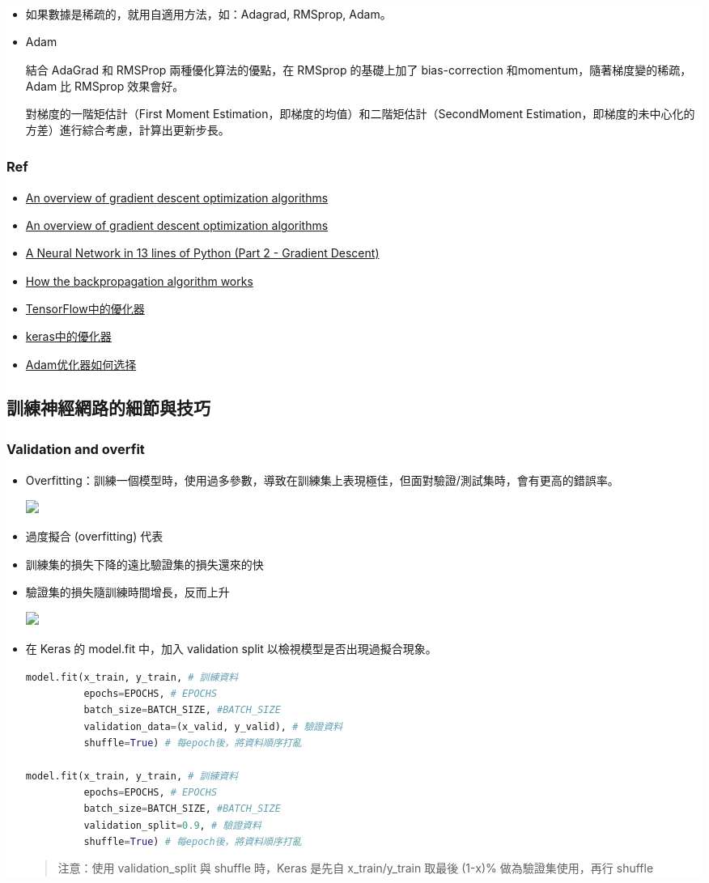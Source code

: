   - 如果數據是稀疏的，就用自適用方法，如：Adagrad, RMSprop, Adam。

- Adam 

  結合 AdaGrad 和 RMSProp 兩種優化算法的優點，在 RMSprop 的基礎上加了 bias-correction 和momentum，隨著梯度變的稀疏，Adam 比 RMSprop 效果會好。

  對梯度的⼀階矩估計（First Moment Estimation，即梯度的均值）和⼆階矩估計（SecondMoment Estimation，即梯度的未中⼼化的方差）進行綜合考慮，計算出更新步長。

### Ref

- [An overview of gradient descent optimization algorithms](http://ruder.io/optimizing-gradient-descent/index.html)
- [An overview of gradient descent optimization algorithms](https://arxiv.org/pdf/1609.04747.pdf)
- [A Neural Network in 13 lines of Python (Part 2 - Gradient Descent)](https://iamtrask.github.io/2015/07/27/python-network-part2/)

- [How the backpropagation algorithm works](http://neuralnetworksanddeeplearning.com/chap2.html)
- [TensorFlow中的優化器](https://www.tensorflow.org/api_guides/python/train)
- [keras中的優化器](https://keras.io/optimizers/)
- [Adam优化器如何选择](https://blog.csdn.net/qq_35860352/article/details/80772142)

## 訓練神經網路的細節與技巧

### Validation and overfit

- Overfitting：訓練⼀個模型時，使用過多參數，導致在訓練集上表現極佳，但面對驗證/測試集時，會有更高的錯誤率。

  ![](./images/擷取19.jpg)

- 過度擬合 (overfitting) 代表

- 訓練集的損失下降的遠比驗證集的損失還來的快

- 驗證集的損失隨訓練時間增長，反而上升

  ![](./images/screenshot20.JPG)

- 在 Keras 的 model.fit 中，加入 validation split 以檢視模型是否出現過擬合現象。

  ```python
  model.fit(x_train, y_train, # 訓練資料
            epochs=EPOCHS, # EPOCHS
            batch_size=BATCH_SIZE, #BATCH_SIZE
            validation_data=(x_valid, y_valid), # 驗證資料
            shuffle=True) # 每epoch後，將資料順序打亂
  
  model.fit(x_train, y_train, # 訓練資料
            epochs=EPOCHS, # EPOCHS
            batch_size=BATCH_SIZE, #BATCH_SIZE
            validation_split=0.9, # 驗證資料
            shuffle=True) # 每epoch後，將資料順序打亂
  ```

  > 注意：使用 validation_split 與 shuffle 時，Keras 是先自 x_train/y_train 取最後 (1-x)% 做為驗證集使用，再行 shuffle
